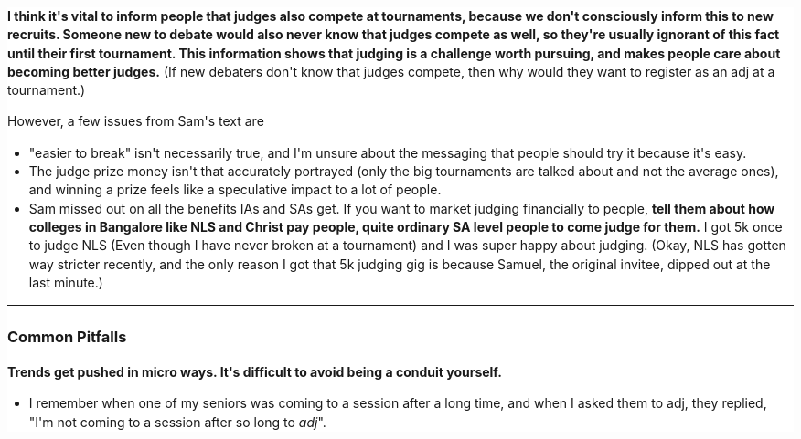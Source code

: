 **I think it's vital to inform people that judges also compete at tournaments, because we don't consciously inform this to new recruits. Someone new to debate would also never know that judges compete as well, so they're usually ignorant of this fact until their first tournament. This information shows that judging is a challenge worth pursuing, and makes people care about becoming better judges.** (If new debaters don't know that judges compete, then why would they want to register as an adj at a tournament.)

However, a few issues from Sam's text are
- "easier to break" isn't necessarily true, and I'm unsure about the messaging that people should try it because it's easy.
- The judge prize money isn't that accurately portrayed (only the big tournaments are talked about and not the average ones), and winning a prize feels like a speculative impact to a lot of people.
- Sam missed out on all the benefits IAs and SAs get. If you want to market judging financially to people, **tell them about how colleges in Bangalore like NLS and Christ pay people, quite ordinary SA level people to come judge for them.** I got 5k once to judge NLS (Even though I have never broken at a tournament) and I was super happy about judging. (Okay, NLS has gotten way stricter recently, and the only reason I got that 5k judging gig is because Samuel, the original invitee, dipped out at the last minute.)

---

### Common Pitfalls

**Trends get pushed in micro ways. It's difficult to avoid being a conduit yourself.** 
- I remember when one of my seniors was coming to a session after a long time, and when I asked them to adj, they replied, "I'm not coming to a session after so long to _adj_".

